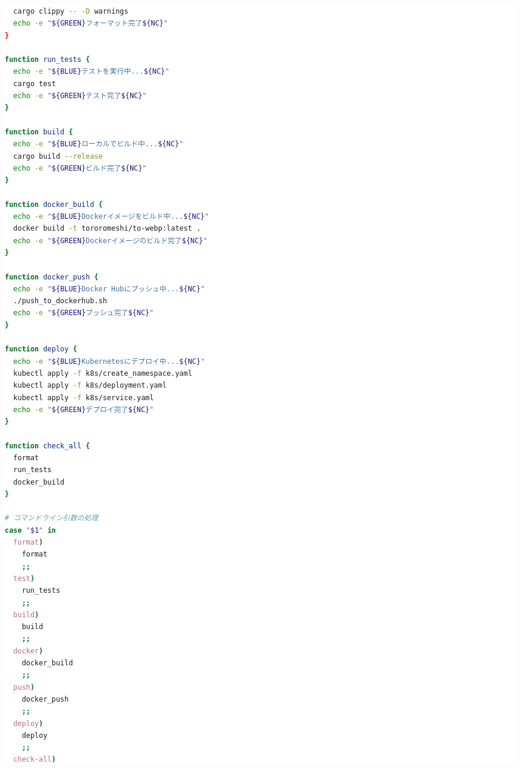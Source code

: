 ```bash
  cargo clippy -- -D warnings
  echo -e "${GREEN}フォーマット完了${NC}"
}

function run_tests {
  echo -e "${BLUE}テストを実行中...${NC}"
  cargo test
  echo -e "${GREEN}テスト完了${NC}"
}

function build {
  echo -e "${BLUE}ローカルでビルド中...${NC}"
  cargo build --release
  echo -e "${GREEN}ビルド完了${NC}"
}

function docker_build {
  echo -e "${BLUE}Dockerイメージをビルド中...${NC}"
  docker build -t tororomeshi/to-webp:latest .
  echo -e "${GREEN}Dockerイメージのビルド完了${NC}"
}

function docker_push {
  echo -e "${BLUE}Docker Hubにプッシュ中...${NC}"
  ./push_to_dockerhub.sh
  echo -e "${GREEN}プッシュ完了${NC}"
}

function deploy {
  echo -e "${BLUE}Kubernetesにデプロイ中...${NC}"
  kubectl apply -f k8s/create_namespace.yaml
  kubectl apply -f k8s/deployment.yaml
  kubectl apply -f k8s/service.yaml
  echo -e "${GREEN}デプロイ完了${NC}"
}

function check_all {
  format
  run_tests
  docker_build
}

# コマンドライン引数の処理
case "$1" in
  format)
    format
    ;;
  test)
    run_tests
    ;;
  build)
    build
    ;;
  docker)
    docker_build
    ;;
  push)
    docker_push
    ;;
  deploy)
    deploy
    ;;
  check-all)
```